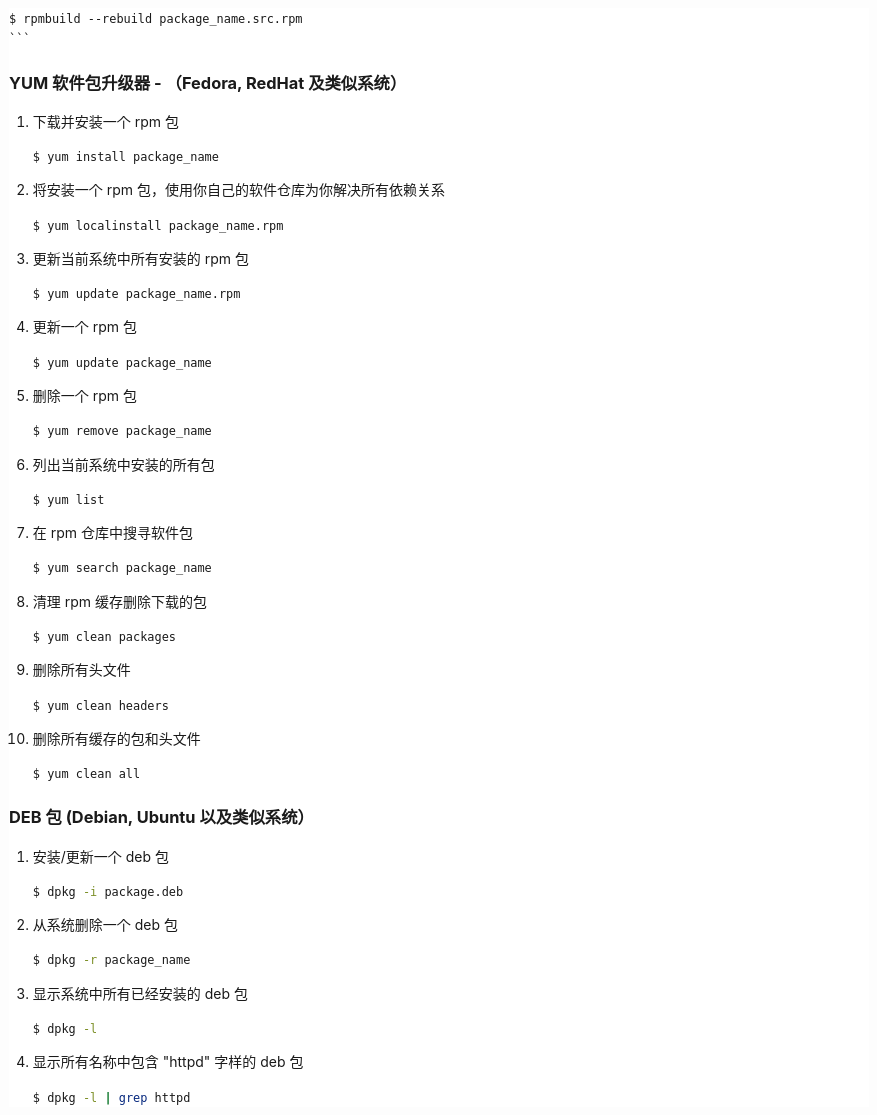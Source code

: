     $ rpmbuild --rebuild package_name.src.rpm
    ```

###  YUM 软件包升级器 - （Fedora, RedHat 及类似系统）	

1. 下载并安装一个 rpm 包
    ```bash
    $ yum install package_name
    ```
2. 将安装一个 rpm 包，使用你自己的软件仓库为你解决所有依赖关系
    ```bash
    $ yum localinstall package_name.rpm
    ```
3. 更新当前系统中所有安装的 rpm 包
    ```bash
    $ yum update package_name.rpm
    ```
4. 更新一个 rpm 包
    ```bash
    $ yum update package_name
    ```
5. 删除一个 rpm 包
    ```bash
    $ yum remove package_name
    ```
6. 列出当前系统中安装的所有包
    ```bash
    $ yum list
    ```
7. 在 rpm 仓库中搜寻软件包
    ```bash
    $ yum search package_name
    ```
8. 清理 rpm 缓存删除下载的包
    ```bash
    $ yum clean packages
    ```
9. 删除所有头文件
    ```bash
    $ yum clean headers
    ```
10. 删除所有缓存的包和头文件
    ```bash
    $ yum clean all
    ```
### DEB 包 (Debian, Ubuntu 以及类似系统）	

1. 安装/更新一个 deb 包
    ```bash
    $ dpkg -i package.deb
    ```
2. 从系统删除一个 deb 包
    ```bash
    $ dpkg -r package_name
    ```
3. 显示系统中所有已经安装的 deb 包
    ```bash
    $ dpkg -l
    ```
4. 显示所有名称中包含 "httpd" 字样的 deb 包
    ```bash
    $ dpkg -l | grep httpd
    ```